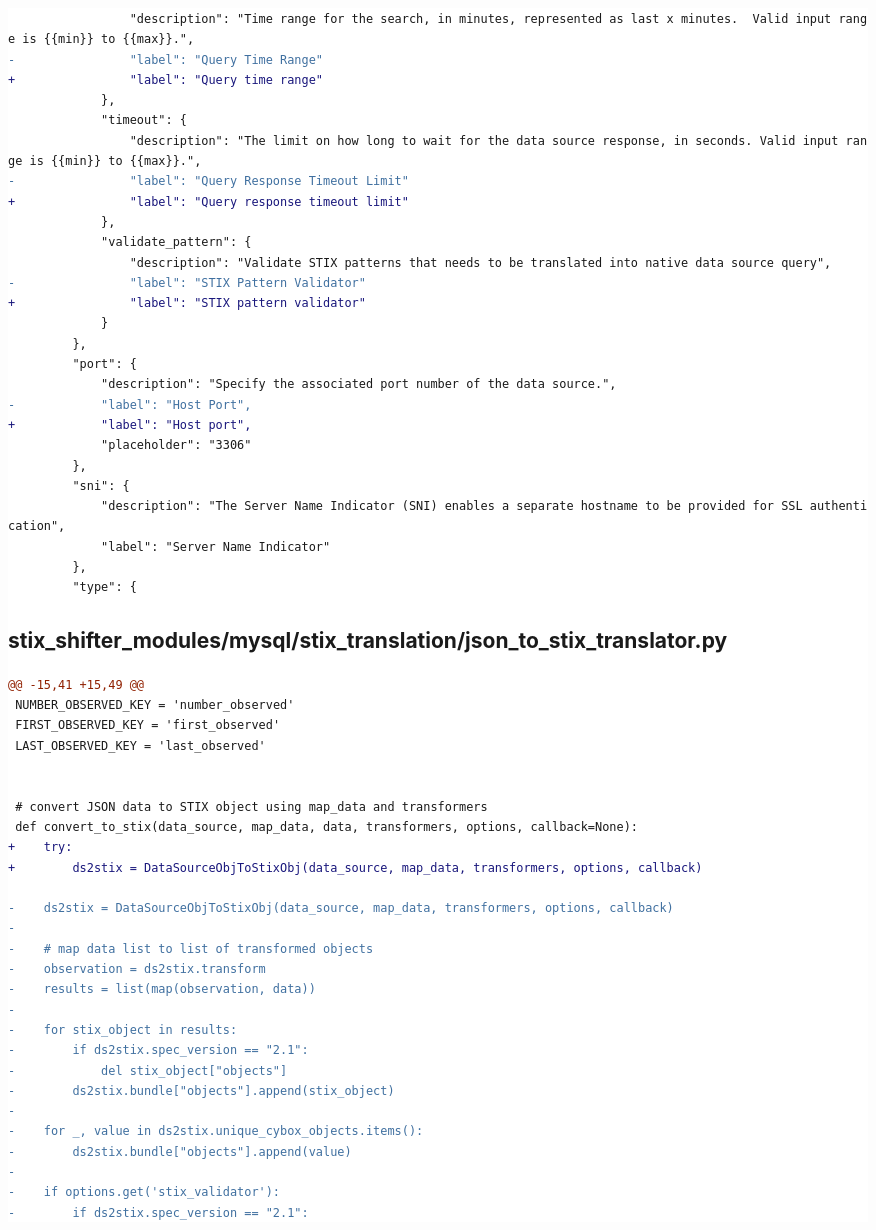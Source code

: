 ```diff
                 "description": "Time range for the search, in minutes, represented as last x minutes.  Valid input range is {{min}} to {{max}}.",
-                "label": "Query Time Range"
+                "label": "Query time range"
             },
             "timeout": {
                 "description": "The limit on how long to wait for the data source response, in seconds. Valid input range is {{min}} to {{max}}.",
-                "label": "Query Response Timeout Limit"
+                "label": "Query response timeout limit"
             },
             "validate_pattern": {
                 "description": "Validate STIX patterns that needs to be translated into native data source query",
-                "label": "STIX Pattern Validator"
+                "label": "STIX pattern validator"
             }
         },
         "port": {
             "description": "Specify the associated port number of the data source.",
-            "label": "Host Port",
+            "label": "Host port",
             "placeholder": "3306"
         },
         "sni": {
             "description": "The Server Name Indicator (SNI) enables a separate hostname to be provided for SSL authentication",
             "label": "Server Name Indicator"
         },
         "type": {
```

## stix_shifter_modules/mysql/stix_translation/json_to_stix_translator.py

```diff
@@ -15,41 +15,49 @@
 NUMBER_OBSERVED_KEY = 'number_observed'
 FIRST_OBSERVED_KEY = 'first_observed'
 LAST_OBSERVED_KEY = 'last_observed'
 
 
 # convert JSON data to STIX object using map_data and transformers
 def convert_to_stix(data_source, map_data, data, transformers, options, callback=None):
+    try:
+        ds2stix = DataSourceObjToStixObj(data_source, map_data, transformers, options, callback)
 
-    ds2stix = DataSourceObjToStixObj(data_source, map_data, transformers, options, callback)
-
-    # map data list to list of transformed objects
-    observation = ds2stix.transform
-    results = list(map(observation, data))
-
-    for stix_object in results:
-        if ds2stix.spec_version == "2.1":
-            del stix_object["objects"]
-        ds2stix.bundle["objects"].append(stix_object)
-
-    for _, value in ds2stix.unique_cybox_objects.items():
-        ds2stix.bundle["objects"].append(value)
-
-    if options.get('stix_validator'):
-        if ds2stix.spec_version == "2.1":
```